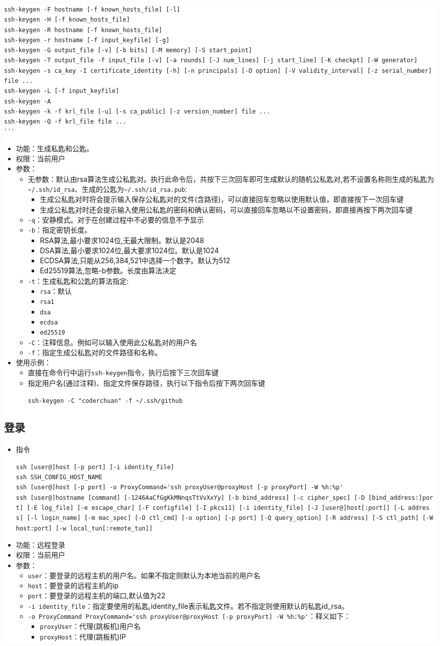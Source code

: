     ssh-keygen -F hostname [-f known_hosts_file] [-l]
    ssh-keygen -H [-f known_hosts_file]
    ssh-keygen -R hostname [-f known_hosts_file]
    ssh-keygen -r hostname [-f input_keyfile] [-g]
    ssh-keygen -G output_file [-v] [-b bits] [-M memory] [-S start_point]
    ssh-keygen -T output_file -f input_file [-v] [-a rounds] [-J num_lines] [-j start_line] [-K checkpt] [-W generator]
    ssh-keygen -s ca_key -I certificate_identity [-h] [-n principals] [-O option] [-V validity_interval] [-z serial_number] file ...
    ssh-keygen -L [-f input_keyfile]
    ssh-keygen -A
    ssh-keygen -k -f krl_file [-u] [-s ca_public] [-z version_number] file ...
    ssh-keygen -Q -f krl_file file ...
    ```
* 功能：生成私匙和公匙。
* 权限：当前用户 
* 参数：
    * 无参数：默认由rsa算法生成公私匙对。执行此命令后，共按下三次回车即可生成默认的随机公私匙对,若不设置名称则生成的私匙为`~/.ssh/id_rsa`、生成的公匙为`~/.ssh/id_rsa.pub`:
        * 生成公私匙对时将会提示输入保存公私匙对的文件(含路径)，可以直接回车忽略以使用默认值，即直接按下一次回车键 
        * 生成公私匙对时还会提示输入使用公私匙的密码和确认密码，可以直接回车忽略以不设置密码，即直接再按下两次回车键  
    * `-q`：安静模式。对于在创建过程中不必要的信息不予显示
    * `-b`：指定密钥长度。
        * RSA算法,最小要求1024位,无最大限制。默认是2048
        * DSA算法,最小要求1024位,最大要求1024位。默认是1024
        * ECDSA算法,只能从256,384,521中选择一个数字。默认为512
        * Ed25519算法,忽略-b参数。长度由算法决定 
    * `-t`：生成私匙和公匙的算法指定:
        * `rsa`：默认
        * `rsa1`
        * `dsa`
        * `ecdsa`
        * `ed25519`
    * `-C`：注释信息。例如可以输入使用此公私匙对的用户名
    * `-f`：指定生成公私匙对的文件路径和名称。
* 使用示例：
    * 直接在命令行中运行`ssh-keygen`指令，执行后按下三次回车键 
    * 指定用户名(通过注释)、指定文件保存路径，执行以下指令后按下两次回车键
        ```
        ssh-keygen -C "coderchuan" -f ~/.ssh/github
        ```

## 登录
* 指令
    ```
    ssh [user@]host [-p port] [-i identity_file]
    ssh SSH_CONFIG_HOST_NAME
    ssh [user@]host [-p port] -o ProxyCommand='ssh proxyUser@proxyHost [-p proxyPort] -W %h:%p'
    ssh [user@]hostname [command] [-1246AaCfGgKkMNnqsTtVvXxYy] [-b bind_address] [-c cipher_spec] [-D [bind_address:]port] [-E log_file] [-e escape_char] [-F configfile] [-I pkcs11] [-i identity_file] [-J [user@]host[:port]] [-L address] [-l login_name] [-m mac_spec] [-O ctl_cmd] [-o option] [-p port] [-Q query_option] [-R address] [-S ctl_path] [-W host:port] [-w local_tun[:remote_tun]] 
    ```
* 功能：远程登录 
* 权限：当前用户 
* 参数：
    * `user`：要登录的远程主机的用户名。如果不指定则默认为本地当前的用户名
    * `host`：要登录的远程主机的ip 
    * `port`：要登录的远程主机的端口,默认值为22 
    * `-i identity_file`：指定要使用的私匙,identity_file表示私匙文件。若不指定则使用默认的私匙id_rsa。   
    * `-o ProxyCommand ProxyCommand='ssh proxyUser@proxyHost [-p proxyPort] -W %h:%p'`：释义如下：
        * `proxyUser`：代理(跳板机)用户名
        * `proxyHost`：代理(跳板机)IP 